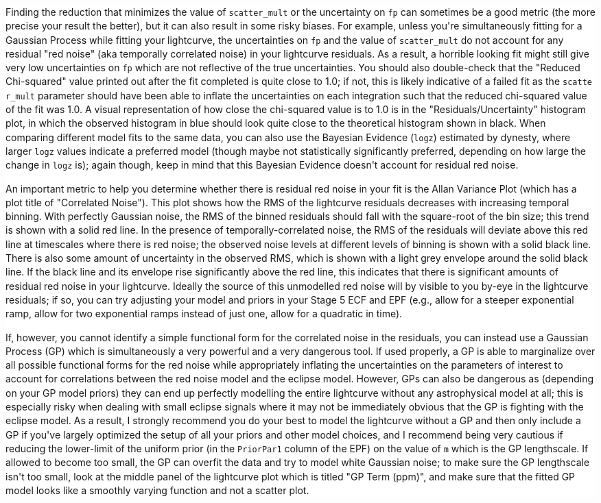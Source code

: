 Finding the reduction that minimizes the value of `scatter_mult` or the uncertainty on `fp` can sometimes be a good metric (the more precise your result the better), but it can also result in some risky biases. For example, unless you're simultaneously fitting for a Gaussian Process while fitting your lightcurve, the uncertainties on `fp` and the value of `scatter_mult` do not account for any residual "red noise" (aka temporally correlated noise) in your lightcurve residuals. As a result, a horrible looking fit might still give very low uncertainties on `fp` which are not reflective of the true uncertainties. You should also double-check that the "Reduced Chi-squared" value printed out after the fit completed is quite close to 1.0; if not, this is likely indicative of a failed fit as the `scatter_mult` parameter should have been able to inflate the uncertainties on each integration such that the reduced chi-squared value of the fit was 1.0. A visual representation of how close the chi-squared value is to 1.0 is in the "Residuals/Uncertainty" histogram plot, in which the observed histogram in blue should look quite close to the theoretical histogram shown in black. When comparing different model fits to the same data, you can also use the Bayesian Evidence (`logz`) estimated by dynesty, where larger `logz` values indicate a preferred model (though maybe not statistically significantly preferred, depending on how large the change in `logz` is); again though, keep in mind that this Bayesian Evidence doesn't account for residual red noise.

An important metric to help you determine whether there is residual red noise in your fit is the Allan Variance Plot (which has a plot title of "Correlated Noise"). This plot shows how the RMS of the lightcurve residuals decreases with increasing temporal binning. With perfectly Gaussian noise, the RMS of the binned residuals should fall with the square-root of the bin size; this trend is shown with a solid red line. In the presence of temporally-correlated noise, the RMS of the residuals will deviate above this red line at timescales where there is red noise; the observed noise levels at different levels of binning is shown with a solid black line. There is also some amount of uncertainty in the observed RMS, which is shown with a light grey envelope around the solid black line. If the black line and its envelope rise significantly above the red line, this indicates that there is significant amounts of residual red noise in your lightcurve. Ideally the source of this unmodelled red noise will by visible to you by-eye in the lightcurve residuals; if so, you can try adjusting your model and priors in your Stage 5 ECF and EPF (e.g., allow for a steeper exponential ramp, allow for two exponential ramps instead of just one, allow for a quadratic in time).

If, however, you cannot identify a simple functional form for the correlated noise in the residuals, you can instead use a Gaussian Process (GP) which is simultaneously a very powerful and a very dangerous tool. If used properly, a GP is able to marginalize over all possible functional forms for the red noise while appropriately inflating the uncertainties on the parameters of interest to account for correlations between the red noise model and the eclipse model. However, GPs can also be dangerous as (depending on your GP model priors) they can end up perfectly modelling the entire lightcurve without any astrophysical model at all; this is especially risky when dealing with small eclipse signals where it may not be immediately obvious that the GP is fighting with the eclipse model. As a result, I strongly recommend you do your best to model the lightcurve without a GP and then only include a GP if you've largely optimized the setup of all your priors and other model choices, and I recommend being very cautious if reducing the lower-limit of the uniform prior (in the `PriorPar1` column of the EPF) on the value of `m` which is the GP lengthscale. If allowed to become too small, the GP can overfit the data and try to model white Gaussian noise; to make sure the GP lengthscale isn't too small, look at the middle panel of the lightcurve plot which is titled "GP Term (ppm)", and make sure that the fitted GP model looks like a smoothly varying function and not a scatter plot.
